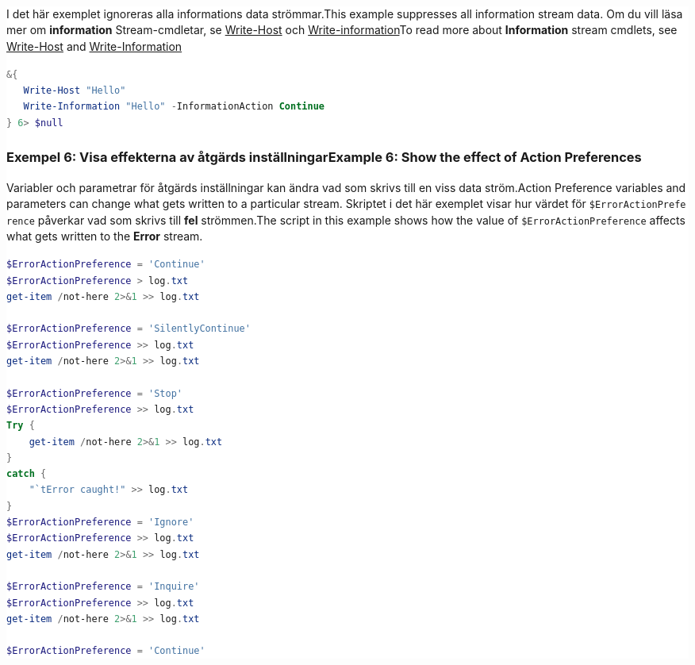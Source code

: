 <span data-ttu-id="8da96-169">I det här exemplet ignoreras alla informations data strömmar.</span><span class="sxs-lookup"><span data-stu-id="8da96-169">This example suppresses all information stream data.</span></span> <span data-ttu-id="8da96-170">Om du vill läsa mer om **information** Stream-cmdletar, se [Write-Host](xref:Microsoft.PowerShell.Utility.Write-Host) och [Write-information](xref:Microsoft.PowerShell.Utility.Write-Information)</span><span class="sxs-lookup"><span data-stu-id="8da96-170">To read more about **Information** stream cmdlets, see [Write-Host](xref:Microsoft.PowerShell.Utility.Write-Host) and [Write-Information](xref:Microsoft.PowerShell.Utility.Write-Information)</span></span>

```powershell
&{
   Write-Host "Hello"
   Write-Information "Hello" -InformationAction Continue
} 6> $null
```

### <a name="example-6-show-the-effect-of-action-preferences"></a><span data-ttu-id="8da96-171">Exempel 6: Visa effekterna av åtgärds inställningar</span><span class="sxs-lookup"><span data-stu-id="8da96-171">Example 6: Show the effect of Action Preferences</span></span>

<span data-ttu-id="8da96-172">Variabler och parametrar för åtgärds inställningar kan ändra vad som skrivs till en viss data ström.</span><span class="sxs-lookup"><span data-stu-id="8da96-172">Action Preference variables and parameters can change what gets written to a particular stream.</span></span> <span data-ttu-id="8da96-173">Skriptet i det här exemplet visar hur värdet för `$ErrorActionPreference` påverkar vad som skrivs till **fel** strömmen.</span><span class="sxs-lookup"><span data-stu-id="8da96-173">The script in this example shows how the value of `$ErrorActionPreference` affects what gets written to the **Error** stream.</span></span>

```powershell
$ErrorActionPreference = 'Continue'
$ErrorActionPreference > log.txt
get-item /not-here 2>&1 >> log.txt

$ErrorActionPreference = 'SilentlyContinue'
$ErrorActionPreference >> log.txt
get-item /not-here 2>&1 >> log.txt

$ErrorActionPreference = 'Stop'
$ErrorActionPreference >> log.txt
Try {
    get-item /not-here 2>&1 >> log.txt
}
catch {
    "`tError caught!" >> log.txt
}
$ErrorActionPreference = 'Ignore'
$ErrorActionPreference >> log.txt
get-item /not-here 2>&1 >> log.txt

$ErrorActionPreference = 'Inquire'
$ErrorActionPreference >> log.txt
get-item /not-here 2>&1 >> log.txt

$ErrorActionPreference = 'Continue'
```
